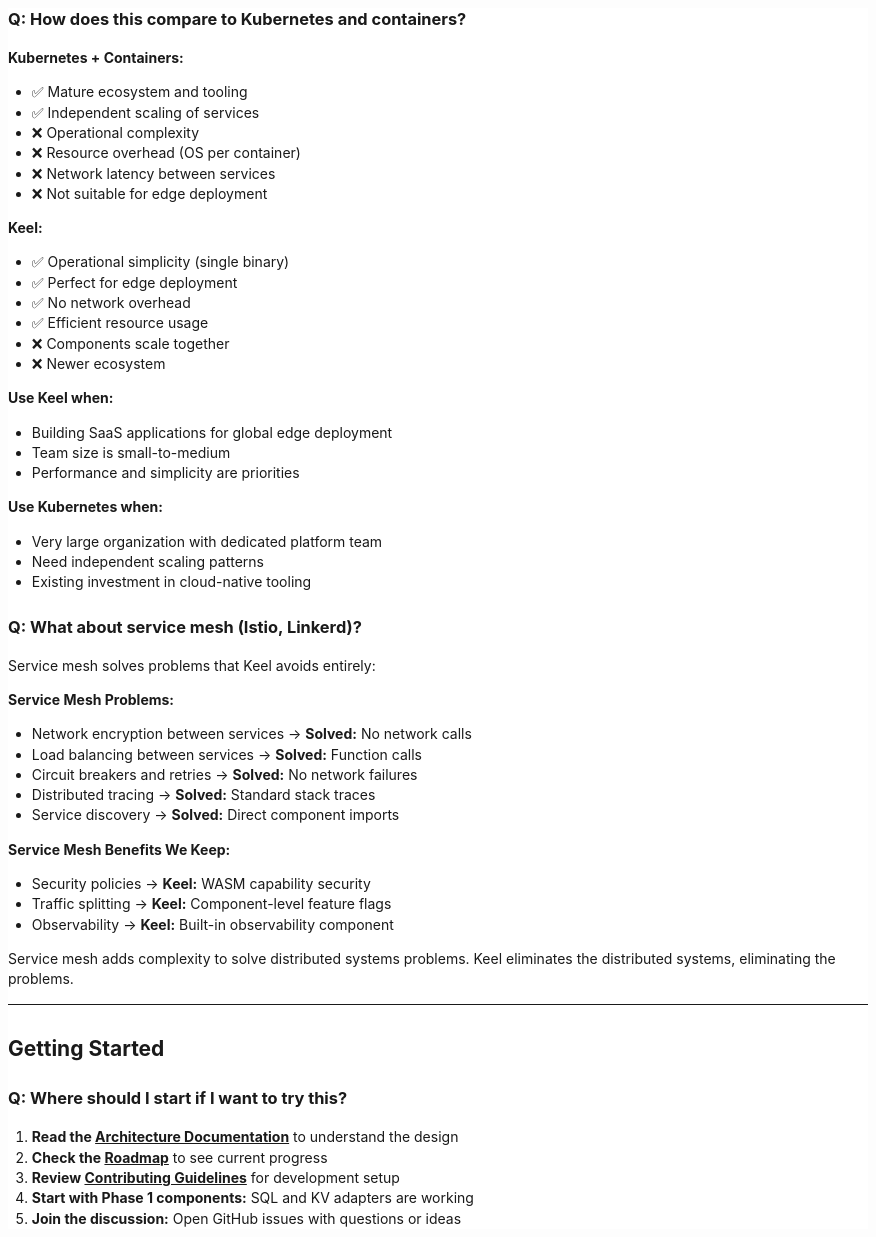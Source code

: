### Q: How does this compare to Kubernetes and containers?

**Kubernetes + Containers:**
- ✅ Mature ecosystem and tooling
- ✅ Independent scaling of services
- ❌ Operational complexity
- ❌ Resource overhead (OS per container)
- ❌ Network latency between services
- ❌ Not suitable for edge deployment

**Keel:**
- ✅ Operational simplicity (single binary)
- ✅ Perfect for edge deployment
- ✅ No network overhead
- ✅ Efficient resource usage
- ❌ Components scale together
- ❌ Newer ecosystem

**Use Keel when:**
- Building SaaS applications for global edge deployment
- Team size is small-to-medium
- Performance and simplicity are priorities

**Use Kubernetes when:**
- Very large organization with dedicated platform team
- Need independent scaling patterns
- Existing investment in cloud-native tooling

### Q: What about service mesh (Istio, Linkerd)?

Service mesh solves problems that Keel avoids entirely:

**Service Mesh Problems:**
- Network encryption between services → **Solved:** No network calls
- Load balancing between services → **Solved:** Function calls
- Circuit breakers and retries → **Solved:** No network failures
- Distributed tracing → **Solved:** Standard stack traces
- Service discovery → **Solved:** Direct component imports

**Service Mesh Benefits We Keep:**
- Security policies → **Keel:** WASM capability security
- Traffic splitting → **Keel:** Component-level feature flags
- Observability → **Keel:** Built-in observability component

Service mesh adds complexity to solve distributed systems problems. Keel eliminates the distributed systems, eliminating the problems.

---

## Getting Started

### Q: Where should I start if I want to try this?

1. **Read the [Architecture Documentation](ARCHITECTURE.md)** to understand the design
2. **Check the [Roadmap](ROADMAP.md)** to see current progress
3. **Review [Contributing Guidelines](CONTRIBUTING.md)** for development setup
4. **Start with Phase 1 components:** SQL and KV adapters are working
5. **Join the discussion:** Open GitHub issues with questions or ideas
